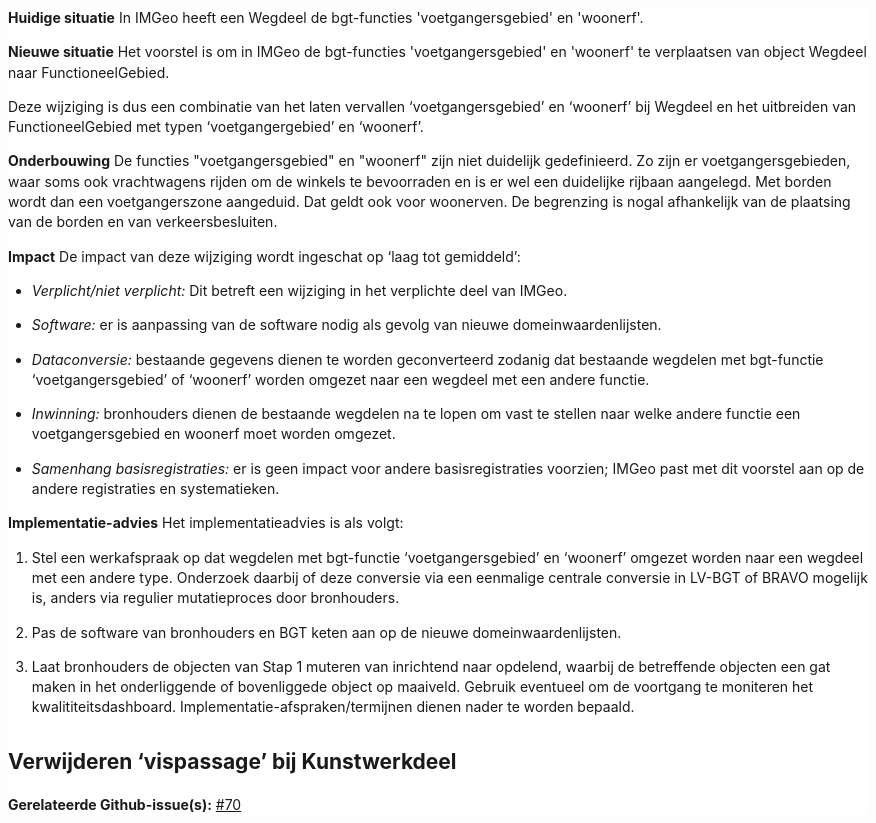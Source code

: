 **Huidige situatie** In IMGeo heeft een Wegdeel de bgt-functies
'voetgangersgebied' en 'woonerf'. 

**Nieuwe situatie** Het voorstel is om in IMGeo de bgt-functies
'voetgangersgebied' en 'woonerf' te verplaatsen van object Wegdeel naar
FunctioneelGebied.

Deze wijziging is dus een combinatie van het laten vervallen ‘voetgangersgebied’
en ‘woonerf’ bij Wegdeel en het uitbreiden van FunctioneelGebied met typen
‘voetgangergebied’ en ‘woonerf’.

**Onderbouwing** De functies "voetgangersgebied" en "woonerf" zijn niet
duidelijk gedefinieerd. Zo zijn er voetgangersgebieden, waar soms ook
vrachtwagens rijden om de winkels te bevoorraden en is er wel een duidelijke
rijbaan aangelegd. Met borden wordt dan een voetgangerszone aangeduid. Dat geldt
ook voor woonerven. De begrenzing is nogal afhankelijk van de plaatsing van de
borden en van verkeersbesluiten. 

**Impact** De impact van deze wijziging wordt ingeschat op ‘laag tot gemiddeld’:

-   *Verplicht/niet verplicht:* Dit betreft een wijziging in het verplichte deel
    van IMGeo.

-   *Software:* er is aanpassing van de software nodig als gevolg van nieuwe
    domeinwaardenlijsten.

-   *Dataconversie:* bestaande gegevens dienen te worden geconverteerd zodanig
    dat bestaande wegdelen met bgt-functie ‘voetgangersgebied’ of ‘woonerf’
    worden omgezet naar een wegdeel met een andere functie.

-   *Inwinning:* bronhouders dienen de bestaande wegdelen na te lopen om vast te
    stellen naar welke andere functie een voetgangersgebied en woonerf moet
    worden omgezet.

-   *Samenhang basisregistraties:* er is geen impact voor andere
    basisregistraties voorzien; IMGeo past met dit voorstel aan op de andere
    registraties en systematieken.

**Implementatie-advies** Het implementatieadvies is als volgt:

1.  Stel een werkafspraak op dat wegdelen met bgt-functie ‘voetgangersgebied’ en
    ‘woonerf’ omgezet worden naar een wegdeel met een andere type. Onderzoek
    daarbij of deze conversie via een eenmalige centrale conversie in LV-BGT of
    BRAVO mogelijk is, anders via regulier mutatieproces door bronhouders.

2.  Pas de software van bronhouders en BGT keten aan op de nieuwe
    domeinwaardenlijsten.

3.  Laat bronhouders de objecten van Stap 1 muteren van inrichtend naar
    opdelend, waarbij de betreffende objecten een gat maken in het onderliggende
    of bovenliggede object op maaiveld. Gebruik eventueel om de voortgang te
    moniteren het kwalititeitsdashboard. Implementatie-afspraken/termijnen
    dienen nader te worden bepaald.

Verwijderen ‘vispassage’ bij Kunstwerkdeel
------------------------------------------

**Gerelateerde
Github-issue(s):** [\#70](https://github.com/Geonovum/IMGeo2018/issues/70)

